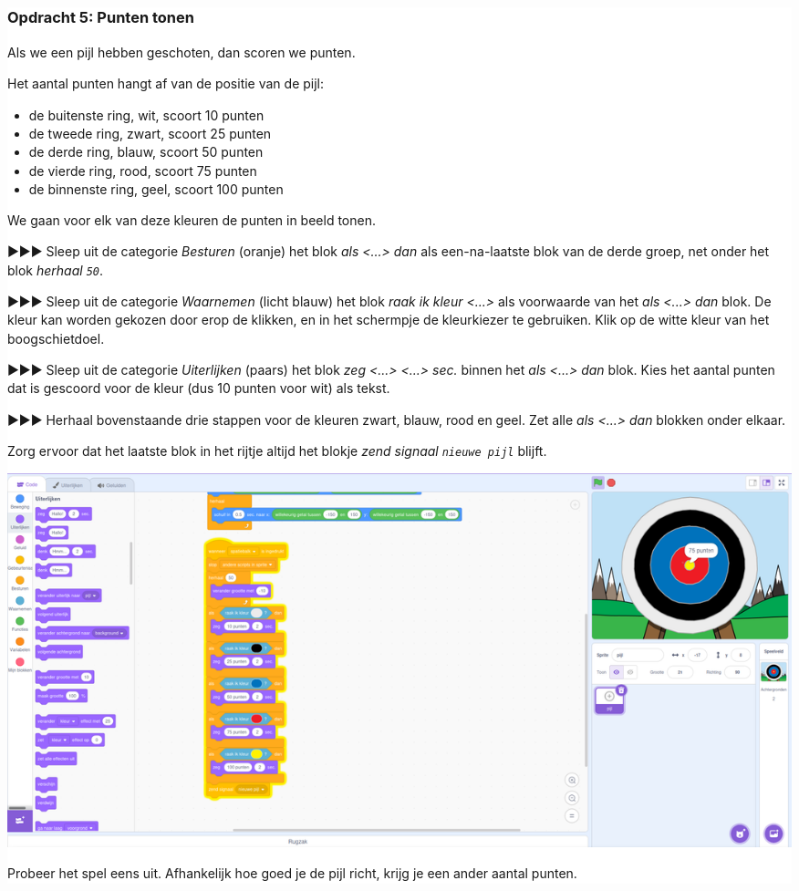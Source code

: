 ### Opdracht 5: Punten tonen

Als we een pijl hebben geschoten, dan scoren we punten.

Het aantal punten hangt af van de positie van de pijl:
- de buitenste ring, wit, scoort 10 punten
- de tweede ring, zwart, scoort 25 punten
- de derde ring, blauw, scoort 50 punten
- de vierde ring, rood, scoort 75 punten
- de binnenste ring, geel, scoort 100 punten

We gaan voor elk van deze kleuren de punten in beeld tonen.

▶▶▶ Sleep uit de categorie *Besturen* (oranje) het blok *als <...> dan* als een-na-laatste blok van de derde groep, net onder het blok *herhaal `50`*.

▶▶▶ Sleep uit de categorie *Waarnemen* (licht blauw) het blok *raak ik kleur <...>* als voorwaarde van het *als <...> dan* blok. De kleur kan worden gekozen door erop de klikken, en in het schermpje de kleurkiezer te gebruiken. Klik op de witte kleur van het boogschietdoel.

▶▶▶ Sleep uit de categorie *Uiterlijken* (paars) het blok *zeg <...> <...> sec.* binnen het *als <...> dan* blok. Kies het aantal punten dat is gescoord voor de kleur (dus 10 punten voor wit) als tekst.

▶▶▶ Herhaal bovenstaande drie stappen voor de kleuren zwart, blauw, rood en geel. Zet alle *als <...> dan* blokken onder elkaar.

Zorg ervoor dat het laatste blok in het rijtje altijd het blokje *zend signaal `nieuwe pijl`* blijft.

![](images/8.png)

Probeer het spel eens uit. Afhankelijk hoe goed je de pijl richt, krijg je een ander aantal punten.
